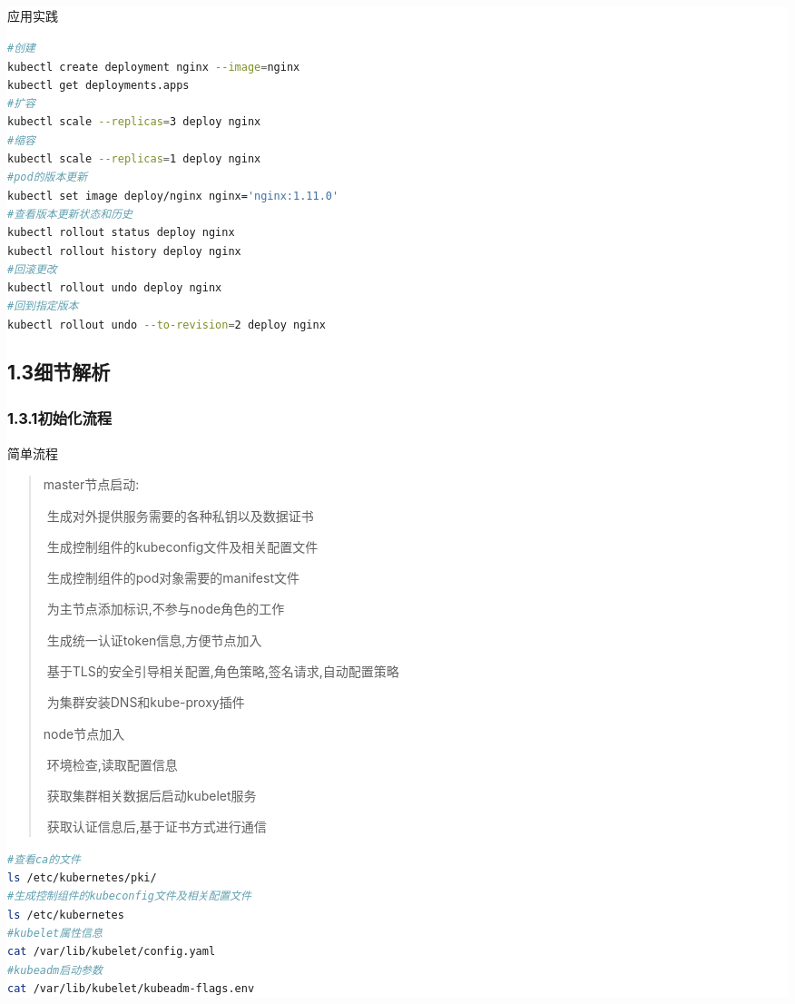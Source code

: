 应用实践

```bash
#创建
kubectl create deployment nginx --image=nginx
kubectl get deployments.apps
#扩容
kubectl scale --replicas=3 deploy nginx
#缩容
kubectl scale --replicas=1 deploy nginx
#pod的版本更新
kubectl set image deploy/nginx nginx='nginx:1.11.0'
#查看版本更新状态和历史
kubectl rollout status deploy nginx
kubectl rollout history deploy nginx
#回滚更改
kubectl rollout undo deploy nginx
#回到指定版本
kubectl rollout undo --to-revision=2 deploy nginx
```

## 1.3细节解析

### 1.3.1初始化流程

简单流程

>master节点启动:
>
>​	生成对外提供服务需要的各种私钥以及数据证书
>
>​	生成控制组件的kubeconfig文件及相关配置文件
>
>​	生成控制组件的pod对象需要的manifest文件
>
>​	为主节点添加标识,不参与node角色的工作
>
>​	生成统一认证token信息,方便节点加入
>
>​	基于TLS的安全引导相关配置,角色策略,签名请求,自动配置策略
>
>​	为集群安装DNS和kube-proxy插件
>
>node节点加入
>
>​	环境检查,读取配置信息
>
>​	获取集群相关数据后启动kubelet服务
>
>​	获取认证信息后,基于证书方式进行通信

```bash
#查看ca的文件
ls /etc/kubernetes/pki/
#生成控制组件的kubeconfig文件及相关配置文件
ls /etc/kubernetes
#kubelet属性信息
cat /var/lib/kubelet/config.yaml
#kubeadm启动参数
cat /var/lib/kubelet/kubeadm-flags.env
```
